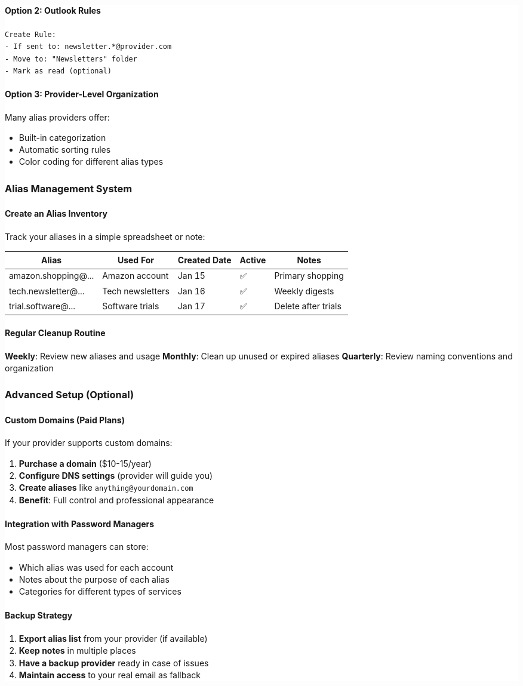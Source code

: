 #### Option 2: Outlook Rules
```
Create Rule:
- If sent to: newsletter.*@provider.com
- Move to: "Newsletters" folder
- Mark as read (optional)
```

#### Option 3: Provider-Level Organization
Many alias providers offer:
- Built-in categorization
- Automatic sorting rules
- Color coding for different alias types

### Alias Management System

#### Create an Alias Inventory
Track your aliases in a simple spreadsheet or note:

| Alias | Used For | Created Date | Active | Notes |
|-------|----------|--------------|--------|-------|
| amazon.shopping@... | Amazon account | Jan 15 | ✅ | Primary shopping |
| tech.newsletter@... | Tech newsletters | Jan 16 | ✅ | Weekly digests |
| trial.software@... | Software trials | Jan 17 | ✅ | Delete after trials |

#### Regular Cleanup Routine
**Weekly**: Review new aliases and usage
**Monthly**: Clean up unused or expired aliases
**Quarterly**: Review naming conventions and organization

### Advanced Setup (Optional)

#### Custom Domains (Paid Plans)
If your provider supports custom domains:
1. **Purchase a domain** ($10-15/year)
2. **Configure DNS settings** (provider will guide you)
3. **Create aliases** like `anything@yourdomain.com`
4. **Benefit**: Full control and professional appearance

#### Integration with Password Managers
Most password managers can store:
- Which alias was used for each account
- Notes about the purpose of each alias
- Categories for different types of services

#### Backup Strategy
1. **Export alias list** from your provider (if available)
2. **Keep notes** in multiple places
3. **Have a backup provider** ready in case of issues
4. **Maintain access** to your real email as fallback
